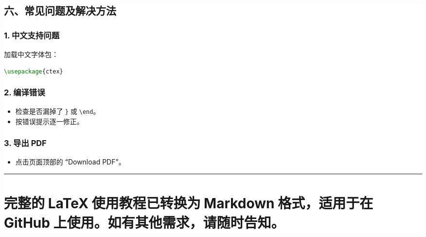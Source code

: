 ## 六、常见问题及解决方法

### 1. 中文支持问题

加载中文字体包：

```latex
\usepackage{ctex}
```

### 2. 编译错误

- 检查是否漏掉了 `}` 或 `\end`。
- 按错误提示逐一修正。

### 3. 导出 PDF

- 点击页面顶部的 “Download PDF”。

---

# 完整的 LaTeX 使用教程已转换为 Markdown 格式，适用于在 GitHub 上使用。如有其他需求，请随时告知。

